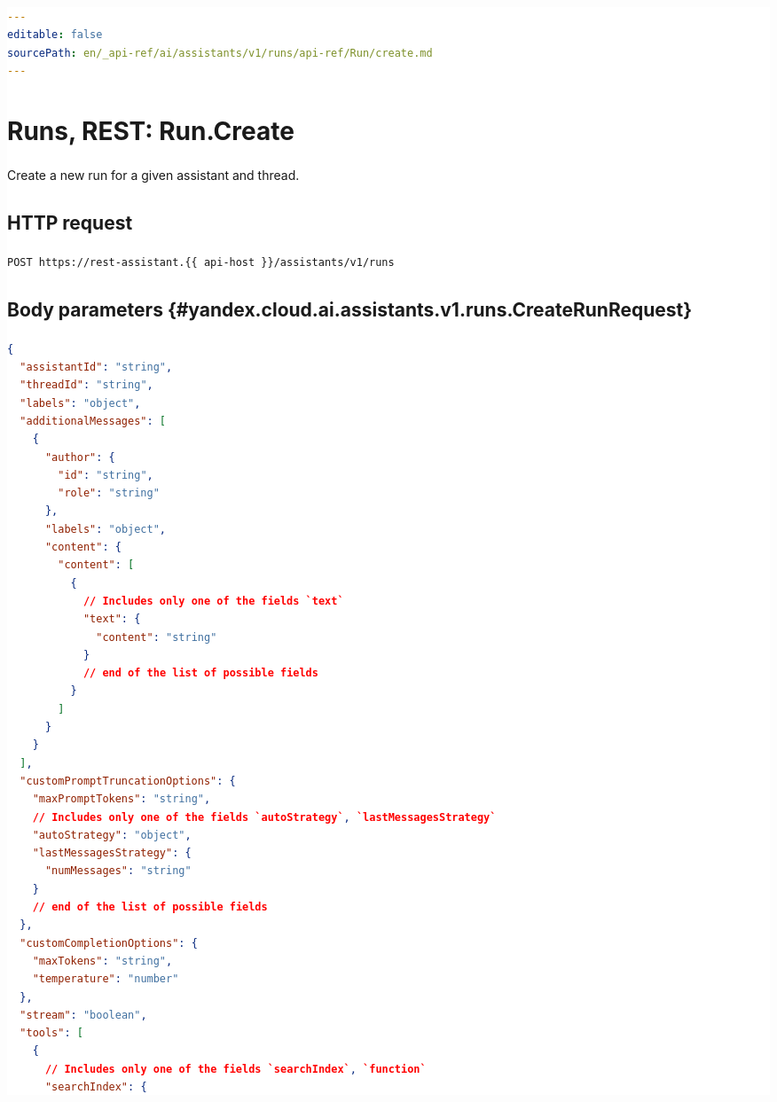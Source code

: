 ```yaml
---
editable: false
sourcePath: en/_api-ref/ai/assistants/v1/runs/api-ref/Run/create.md
---
```


# Runs, REST: Run.Create

Create a new run for a given assistant and thread.

## HTTP request

```
POST https://rest-assistant.{{ api-host }}/assistants/v1/runs
```

## Body parameters {#yandex.cloud.ai.assistants.v1.runs.CreateRunRequest}

```json
{
  "assistantId": "string",
  "threadId": "string",
  "labels": "object",
  "additionalMessages": [
    {
      "author": {
        "id": "string",
        "role": "string"
      },
      "labels": "object",
      "content": {
        "content": [
          {
            // Includes only one of the fields `text`
            "text": {
              "content": "string"
            }
            // end of the list of possible fields
          }
        ]
      }
    }
  ],
  "customPromptTruncationOptions": {
    "maxPromptTokens": "string",
    // Includes only one of the fields `autoStrategy`, `lastMessagesStrategy`
    "autoStrategy": "object",
    "lastMessagesStrategy": {
      "numMessages": "string"
    }
    // end of the list of possible fields
  },
  "customCompletionOptions": {
    "maxTokens": "string",
    "temperature": "number"
  },
  "stream": "boolean",
  "tools": [
    {
      // Includes only one of the fields `searchIndex`, `function`
      "searchIndex": {
```